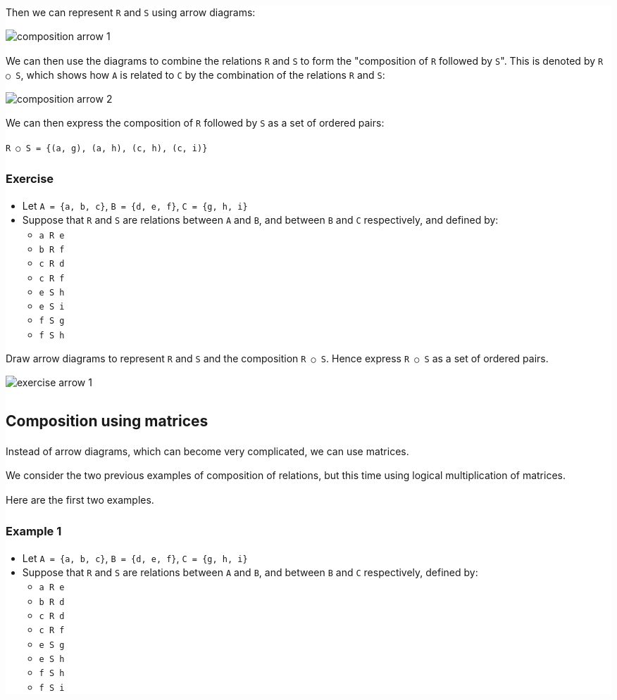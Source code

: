 Then we can represent `R` and `S` using arrow diagrams:

![composition arrow 1](http://i.imgur.com/BaH67U7.png)

We can then use the diagrams to combine the relations `R` and `S` to form the "composition of `R` followed by `S`". This is denoted by `R ○ S`, which shows how `A` is related to `C` by the combination of the relations `R` and `S`:

![composition arrow 2](http://i.imgur.com/ecaCVE6.png)

We can then express the composition of `R` followed by `S` as a set of ordered pairs:

`R ○ S = {(a, g), (a, h), (c, h), (c, i)}`

### Exercise

- Let `A = {a, b, c}`, `B = {d, e, f}`, `C = {g, h, i}`
- Suppose that `R` and `S` are relations between `A` and `B`, and between `B` and `C` respectively, and defined by:
	- `a R e`
	- `b R f`
	- `c R d`
	- `c R f`
	- `e S h`
	- `e S i`
	- `f S g`
	- `f S h`

Draw arrow diagrams to represent `R` and `S` and the composition `R ○ S`. Hence express `R ○ S` as a set of ordered pairs.

![exercise arrow 1](http://i.imgur.com/QrA7YAg.png)

## Composition using matrices

Instead of arrow diagrams, which can become very complicated, we can use matrices.

We consider the two previous examples of composition of relations, but this time using logical multiplication of matrices.

Here are the first two examples.

### Example 1

- Let `A = {a, b, c}`, `B = {d, e, f}`, `C = {g, h, i}`
- Suppose that `R` and `S` are relations between `A` and `B`, and between `B` and `C` respectively, defined by:
	- `a R e`
	- `b R d`
	- `c R d`
	- `c R f`
	- `e S g`
	- `e S h`
	- `f S h`
	- `f S i`
